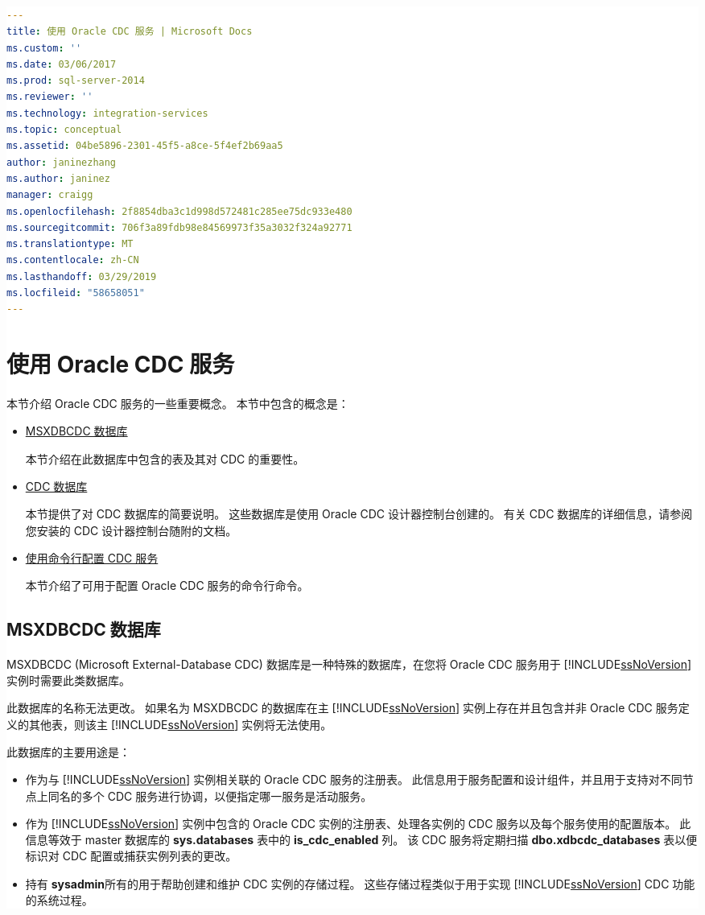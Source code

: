 ```yaml
---
title: 使用 Oracle CDC 服务 | Microsoft Docs
ms.custom: ''
ms.date: 03/06/2017
ms.prod: sql-server-2014
ms.reviewer: ''
ms.technology: integration-services
ms.topic: conceptual
ms.assetid: 04be5896-2301-45f5-a8ce-5f4ef2b69aa5
author: janinezhang
ms.author: janinez
manager: craigg
ms.openlocfilehash: 2f8854dba3c1d998d572481c285ee75dc933e480
ms.sourcegitcommit: 706f3a89fdb98e84569973f35a3032f324a92771
ms.translationtype: MT
ms.contentlocale: zh-CN
ms.lasthandoff: 03/29/2019
ms.locfileid: "58658051"
---
```

# <a name="working-with-the-oracle-cdc-service"></a>使用 Oracle CDC 服务
  本节介绍 Oracle CDC 服务的一些重要概念。 本节中包含的概念是：  
  
-   [MSXDBCDC 数据库](#BKMK_MSXDBCDC)  
  
     本节介绍在此数据库中包含的表及其对 CDC 的重要性。  
  
-   [CDC 数据库](#BKMK_CDCdatabase)  
  
     本节提供了对 CDC 数据库的简要说明。 这些数据库是使用 Oracle CDC 设计器控制台创建的。 有关 CDC 数据库的详细信息，请参阅您安装的 CDC 设计器控制台随附的文档。  
  
-   [使用命令行配置 CDC 服务](#BKMK_CommandConfigCDC)  
  
     本节介绍了可用于配置 Oracle CDC 服务的命令行命令。  
  
##  <a name="BKMK_MSXDBCDC"></a> MSXDBCDC 数据库  
 MSXDBCDC (Microsoft External-Database CDC) 数据库是一种特殊的数据库，在您将 Oracle CDC 服务用于 [!INCLUDE[ssNoVersion](../../includes/ssnoversion-md.md)] 实例时需要此类数据库。  
  
 此数据库的名称无法更改。 如果名为 MSXDBCDC 的数据库在主 [!INCLUDE[ssNoVersion](../../includes/ssnoversion-md.md)] 实例上存在并且包含并非 Oracle CDC 服务定义的其他表，则该主 [!INCLUDE[ssNoVersion](../../includes/ssnoversion-md.md)] 实例将无法使用。  
  
 此数据库的主要用途是：  
  
-   作为与 [!INCLUDE[ssNoVersion](../../includes/ssnoversion-md.md)] 实例相关联的 Oracle CDC 服务的注册表。 此信息用于服务配置和设计组件，并且用于支持对不同节点上同名的多个 CDC 服务进行协调，以便指定哪一服务是活动服务。  
  
-   作为 [!INCLUDE[ssNoVersion](../../includes/ssnoversion-md.md)] 实例中包含的 Oracle CDC 实例的注册表、处理各实例的 CDC 服务以及每个服务使用的配置版本。 此信息等效于 master 数据库的 **sys.databases** 表中的 **is_cdc_enabled** 列。 该 CDC 服务将定期扫描 **dbo.xdbcdc_databases** 表以便标识对 CDC 配置或捕获实例列表的更改。  
  
-   持有 **sysadmin**所有的用于帮助创建和维护 CDC 实例的存储过程。 这些存储过程类似于用于实现 [!INCLUDE[ssNoVersion](../../includes/ssnoversion-md.md)] CDC 功能的系统过程。  
  